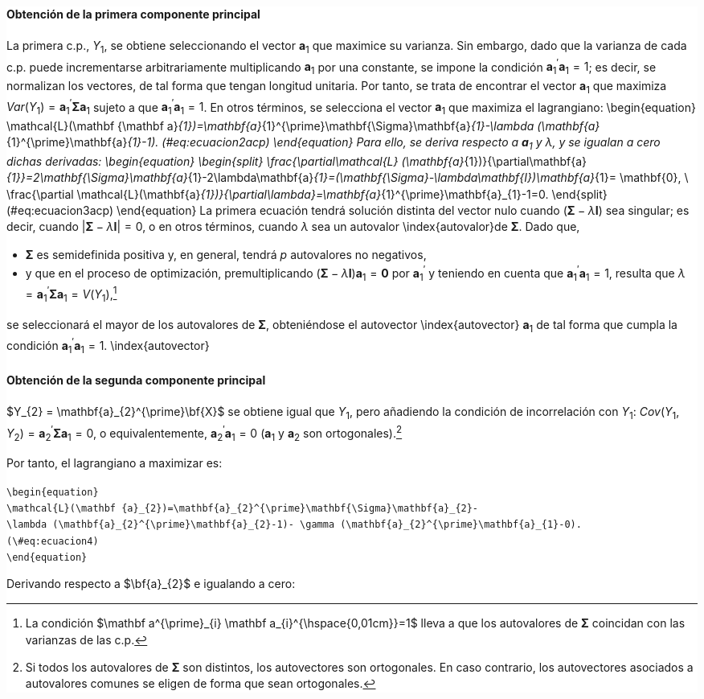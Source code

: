 #### Obtención de la primera componente principal 

La primera c.p., $Y_1$, se obtiene seleccionando el vector $\mathbf{a}_{1}$ que maximice su varianza. Sin embargo, dado que la varianza de cada c.p. puede incrementarse arbitrariamente multiplicando $\mathbf{a}_{1}$ por una constante, se impone la condición $\mathbf{a}_{1}^{\prime}\mathbf{a}_{1}=1$; es decir, se normalizan los vectores, de tal forma que tengan longitud unitaria. Por tanto, se trata de encontrar el vector $\mathbf{a}_{1}$ que maximiza $Var(Y_{1})=\mathbf{a}_{1}^{\prime}\mathbf{\Sigma}\mathbf{a}_{1}$ sujeto a que $\mathbf{a}_{1}^{\prime}\mathbf{a}_{1}=1$. En otros términos, se selecciona el vector $\mathbf{a}_{1}$ que maximiza el lagrangiano: \begin{equation}
\mathcal{L}(\mathbf {\mathbf a}_{1})=\mathbf{a}_{1}^{\prime}\mathbf{\Sigma}\mathbf{a}_{1}-\lambda (\mathbf{a}_{1}^{\prime}\mathbf{a}_{1}-1).
(\#eq:ecuacion2acp)
\end{equation} 
Para ello, se deriva respecto a $\mathbf{a}_{1}$ y $\lambda$, y se igualan a cero dichas derivadas: \begin{equation}
\begin{split}
\frac{\partial\mathcal{L} (\mathbf{a}_{1})}{\partial\mathbf{a}_{1}}=2\mathbf{\Sigma}\mathbf{a}_{1}-2\lambda\mathbf{a}_{1}=(\mathbf{\Sigma}-\lambda\mathbf{I})\mathbf{a}_{1}= \mathbf{0}, \\
\frac{\partial \mathcal{L}(\mathbf{a}_{1})}{\partial\lambda}=\mathbf{a}_{1}^{\prime}\mathbf{a}_{1}-1=0.
\end{split}
(\#eq:ecuacion3acp)
\end{equation} La primera ecuación tendrá solución distinta del vector nulo cuando $(\mathbf{\Sigma}-\lambda\mathbf{I})$ sea singular; es decir, cuando $|\mathbf{\Sigma}-\lambda\mathbf{I}|=0$, o en otros términos, cuando $\lambda$ sea un autovalor \index{autovalor}de $\mathbf{\Sigma}$. Dado que,

-   $\boldsymbol{\Sigma}$ es semidefinida positiva y, en general, tendrá *p* autovalores no negativos,
-   y que en el proceso de optimización, premultiplicando $(\mathbf{\Sigma}-\lambda\mathbf{I})\mathbf{a}_{1}= \mathbf{0}$ por $\mathbf{a}^{\prime}_{1}$ y teniendo en cuenta que $\mathbf{a}_{1}^{\prime}\mathbf{a}_{1}=1$, resulta que $\lambda= \mathbf{a}_{1}^{\prime}\mathbf{\Sigma}\mathbf{a}_{1}= V({Y_1})$,[^ACP-4]

[^ACP-4]: La condición $\mathbf a^{\prime}_{i} \mathbf a_{i}^{\hspace{0,01cm}}=1$ lleva a que los autovalores de $\mathbf \Sigma$ coincidan con las varianzas de las c.p.

se seleccionará el mayor de los autovalores de $\boldsymbol{\Sigma}$, obteniéndose el autovector \index{autovector} $\mathbf{a}_{1}$ de tal forma que cumpla la condición $\mathbf{a}_{1}^{\prime}\mathbf{a}_{1}=1$.
\index{autovector}

#### Obtención de la segunda componente principal

$Y_{2} = \mathbf{a}_{2}^{\prime}\bf{X}$ se obtiene igual que $Y_{1}$, pero añadiendo la condición de incorrelación con $Y_{1}$: $Cov(Y_{1}, Y_{2}) = \mathbf{a}_{2}^{\prime} \mathbf{\Sigma} \mathbf{a}_{1} = 0,$ o equivalentemente, $\mathbf{a}_{2}^{\prime}\mathbf{a}_{1}=0$ ($\mathbf a_1$ y $\mathbf a_2$ son ortogonales).[^ACP-5]

[^ACP-5]: Si todos los autovalores de $\boldsymbol{\Sigma}$ son distintos, los autovectores son ortogonales. En caso contrario, los autovectores asociados a autovalores comunes se eligen de forma que sean ortogonales.

Por tanto, el lagrangiano a maximizar es:

```{=tex}
\begin{equation}
\mathcal{L}(\mathbf {a}_{2})=\mathbf{a}_{2}^{\prime}\mathbf{\Sigma}\mathbf{a}_{2}-
\lambda (\mathbf{a}_{2}^{\prime}\mathbf{a}_{2}-1)- \gamma (\mathbf{a}_{2}^{\prime}\mathbf{a}_{1}-0).
(\#eq:ecuacion4)
\end{equation}
```
Derivando respecto a $\bf{a}_{2}$ e igualando a cero:


[^ACP-3]: Para mantener la misma notación que en capítulos precedentes, se respeta ell subíndice "*i*" para las observaciones ($i=1,...,N$), aunque no aparece en el texto por utilizarse notación matricial, y se usa el subíndice *j* para las variables originales ($j=1,...,p$). Para evitar confusiones, se utiliza el subíndice "*m*" para las componentes principales ($m=1,...,p$). 
[^ACP-6]: El mayor no puede ser, ya que coincidirían $\mathbf a_1$ y $\mathbf a_2$, en cuyo caso $Y_1$ e $Y_2$ no estarían incorrelacionadas.
[^ACP-7]: Recuérdese que se adopta como medida de la variabilidad \index{variabilidad} de las variables originales la suma de sus varianzas.
[^ACP-9]: Con tres c.p. la reproducción es casi perfecta. Se han retenido solo dos para poder mostrar representaciones bidimensionales y para evitar la interpretación de una tercera componente.